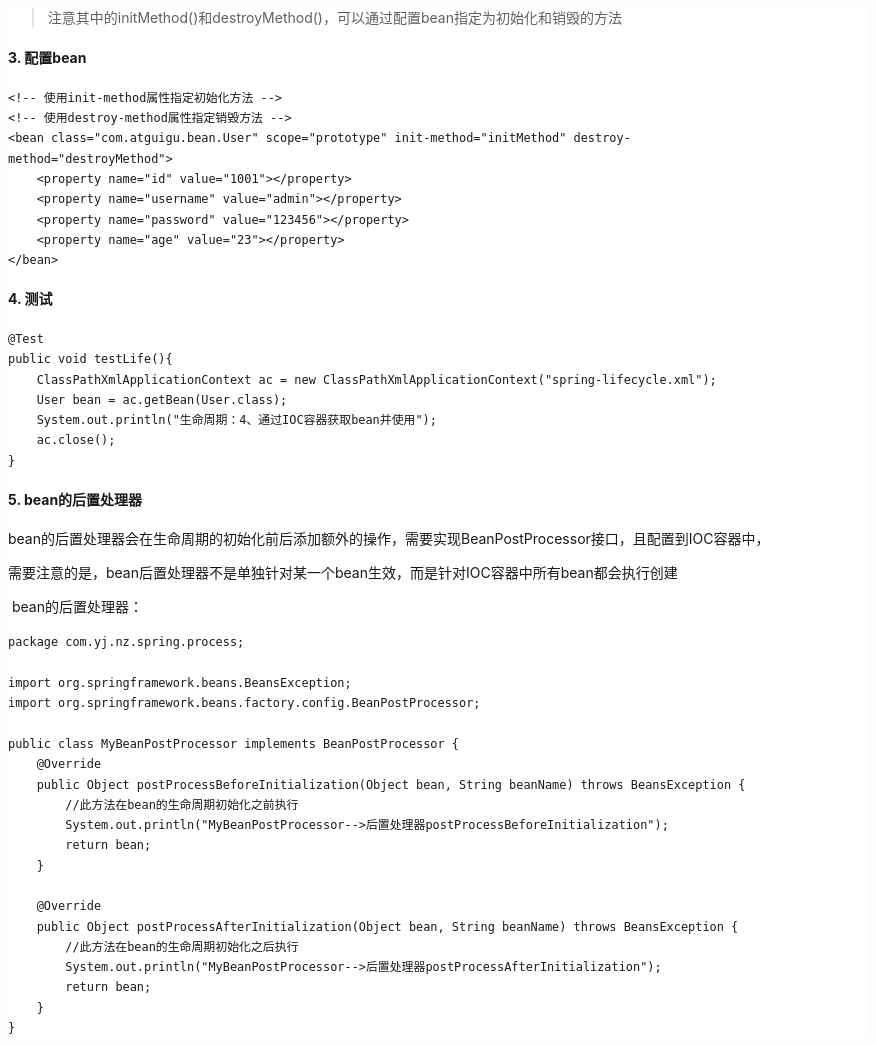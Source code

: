 > 注意其中的initMethod()和destroyMethod()，可以通过配置bean指定为初始化和销毁的方法

#### 3. 配置bean

```
<!-- 使用init-method属性指定初始化方法 -->
<!-- 使用destroy-method属性指定销毁方法 -->
<bean class="com.atguigu.bean.User" scope="prototype" init-method="initMethod" destroy-
method="destroyMethod">    
	<property name="id" value="1001"></property>    
	<property name="username" value="admin"></property>    
	<property name="password" value="123456"></property>    
	<property name="age" value="23"></property>
</bean>
```

#### 4. 测试

```
@Test
public void testLife(){    
	ClassPathXmlApplicationContext ac = new ClassPathXmlApplicationContext("spring-lifecycle.xml");    
	User bean = ac.getBean(User.class);    
	System.out.println("生命周期：4、通过IOC容器获取bean并使用");    
	ac.close();
}
```

#### 5. bean的后置处理器

​	bean的后置处理器会在生命周期的初始化前后添加额外的操作，需要实现BeanPostProcessor接口，且配置到IOC容器中，

​	需要注意的是，bean后置处理器不是单独针对某一个bean生效，而是针对IOC容器中所有bean都会执行创建

​	bean的后置处理器：

```
package com.yj.nz.spring.process;

import org.springframework.beans.BeansException;
import org.springframework.beans.factory.config.BeanPostProcessor;

public class MyBeanPostProcessor implements BeanPostProcessor {
    @Override
    public Object postProcessBeforeInitialization(Object bean, String beanName) throws BeansException {
        //此方法在bean的生命周期初始化之前执行
        System.out.println("MyBeanPostProcessor-->后置处理器postProcessBeforeInitialization");
        return bean;
    }

    @Override
    public Object postProcessAfterInitialization(Object bean, String beanName) throws BeansException {
        //此方法在bean的生命周期初始化之后执行
        System.out.println("MyBeanPostProcessor-->后置处理器postProcessAfterInitialization");
        return bean;
    }
}
```
